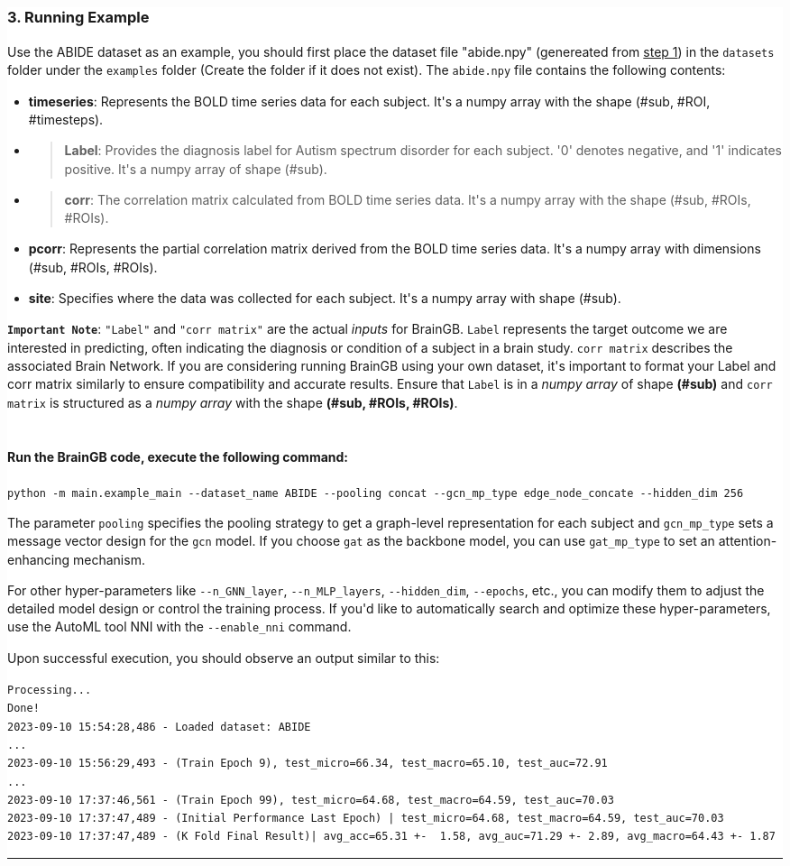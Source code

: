 
### 3. Running Example
Use the ABIDE dataset as an example, you should first place the dataset file "abide.npy" (genereated from [step 1](#1-obtaining-datasets)) in the `datasets` folder under the `examples` folder (Create the folder if it does not exist). The `abide.npy` file contains the following contents:

- **timeseries**: Represents the BOLD time series data for each subject. It's a numpy array with the shape (#sub, #ROI, #timesteps).
  
- > **Label**: Provides the diagnosis label for Autism spectrum disorder for each subject. '0' denotes negative, and '1' indicates positive. It's a numpy array of shape (#sub).
  
- > **corr**: The correlation matrix calculated from BOLD time series data. It's a numpy array with the shape (#sub, #ROIs, #ROIs).
  
- **pcorr**: Represents the partial correlation matrix derived from the BOLD time series data. It's a numpy array with dimensions (#sub, #ROIs, #ROIs).
  
- **site**: Specifies where the data was collected for each subject. It's a numpy array with shape (#sub).

**`Important Note`**: `"Label"` and `"corr matrix"` are the actual *inputs* for BrainGB. `Label` represents the target outcome we are interested in predicting, often indicating the diagnosis or condition of a subject in a brain study. `corr matrix` describes the associated Brain Network. If you are considering running BrainGB using your own dataset, it's important to format your Label and corr matrix similarly to ensure compatibility and accurate results. Ensure that `Label` is in a *numpy array* of shape **(#sub)** and `corr matrix` is structured as a *numpy array* with the shape **(#sub, #ROIs, #ROIs)**.<br><br>



#### **Run the BrainGB code, execute the following command**:
```shell
python -m main.example_main --dataset_name ABIDE --pooling concat --gcn_mp_type edge_node_concate --hidden_dim 256
```
The parameter `pooling` specifies the pooling strategy to get a graph-level representation for each subject and `gcn_mp_type` sets a message vector design for the `gcn` model. If you choose `gat` as the backbone model, you can use `gat_mp_type` to set an attention-enhancing mechanism.

For other hyper-parameters like `--n_GNN_layer`, `--n_MLP_layers`, `--hidden_dim`, `--epochs`, etc., you can modify them to adjust the detailed model design or control the training process. If you'd like to automatically search and optimize these hyper-parameters, use the AutoML tool NNI with the `--enable_nni` command.

Upon successful execution, you should observe an output similar to this:

```plaintext
Processing...
Done!
2023-09-10 15:54:28,486 - Loaded dataset: ABIDE
...
2023-09-10 15:56:29,493 - (Train Epoch 9), test_micro=66.34, test_macro=65.10, test_auc=72.91
...
2023-09-10 17:37:46,561 - (Train Epoch 99), test_micro=64.68, test_macro=64.59, test_auc=70.03
2023-09-10 17:37:47,489 - (Initial Performance Last Epoch) | test_micro=64.68, test_macro=64.59, test_auc=70.03
2023-09-10 17:37:47,489 - (K Fold Final Result)| avg_acc=65.31 +-  1.58, avg_auc=71.29 +- 2.89, avg_macro=64.43 +- 1.87
```

---